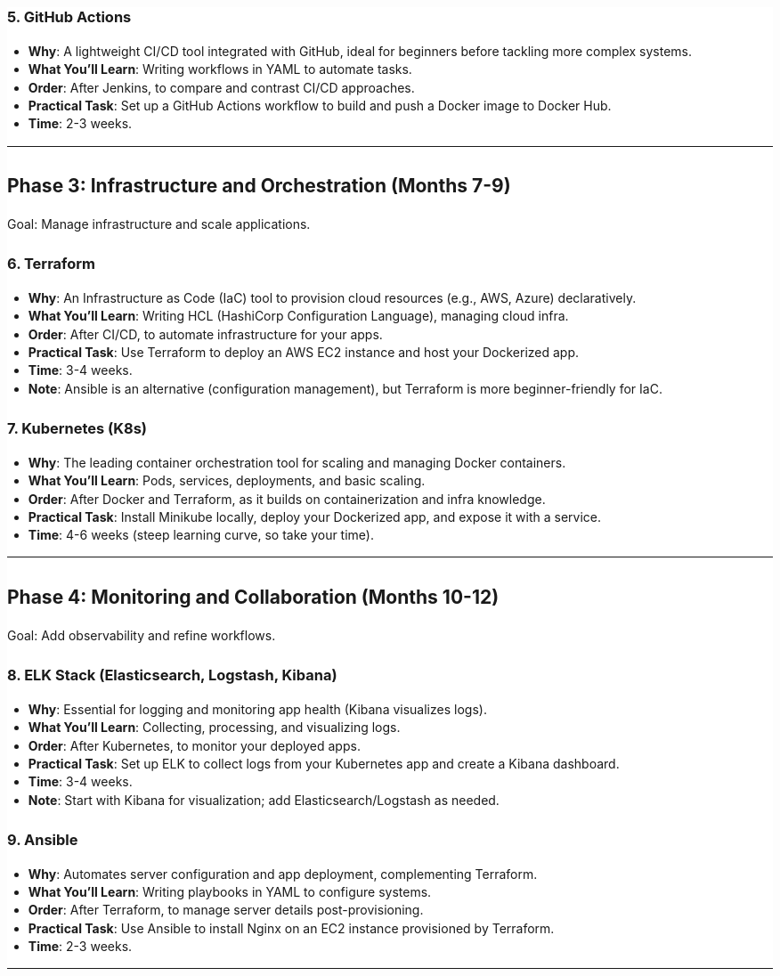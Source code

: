 ### 5. GitHub Actions
- **Why**: A lightweight CI/CD tool integrated with GitHub, ideal for beginners before tackling more complex systems.
- **What You’ll Learn**: Writing workflows in YAML to automate tasks.
- **Order**: After Jenkins, to compare and contrast CI/CD approaches.
- **Practical Task**: Set up a GitHub Actions workflow to build and push a Docker image to Docker Hub.
- **Time**: 2-3 weeks.

---

## Phase 3: Infrastructure and Orchestration (Months 7-9)
Goal: Manage infrastructure and scale applications.

### 6. Terraform
- **Why**: An Infrastructure as Code (IaC) tool to provision cloud resources (e.g., AWS, Azure) declaratively.
- **What You’ll Learn**: Writing HCL (HashiCorp Configuration Language), managing cloud infra.
- **Order**: After CI/CD, to automate infrastructure for your apps.
- **Practical Task**: Use Terraform to deploy an AWS EC2 instance and host your Dockerized app.
- **Time**: 3-4 weeks.
- **Note**: Ansible is an alternative (configuration management), but Terraform is more beginner-friendly for IaC.

### 7. Kubernetes (K8s)
- **Why**: The leading container orchestration tool for scaling and managing Docker containers.
- **What You’ll Learn**: Pods, services, deployments, and basic scaling.
- **Order**: After Docker and Terraform, as it builds on containerization and infra knowledge.
- **Practical Task**: Install Minikube locally, deploy your Dockerized app, and expose it with a service.
- **Time**: 4-6 weeks (steep learning curve, so take your time).

---

## Phase 4: Monitoring and Collaboration (Months 10-12)
Goal: Add observability and refine workflows.

### 8. ELK Stack (Elasticsearch, Logstash, Kibana)
- **Why**: Essential for logging and monitoring app health (Kibana visualizes logs).
- **What You’ll Learn**: Collecting, processing, and visualizing logs.
- **Order**: After Kubernetes, to monitor your deployed apps.
- **Practical Task**: Set up ELK to collect logs from your Kubernetes app and create a Kibana dashboard.
- **Time**: 3-4 weeks.
- **Note**: Start with Kibana for visualization; add Elasticsearch/Logstash as needed.

### 9. Ansible
- **Why**: Automates server configuration and app deployment, complementing Terraform.
- **What You’ll Learn**: Writing playbooks in YAML to configure systems.
- **Order**: After Terraform, to manage server details post-provisioning.
- **Practical Task**: Use Ansible to install Nginx on an EC2 instance provisioned by Terraform.
- **Time**: 2-3 weeks.

---